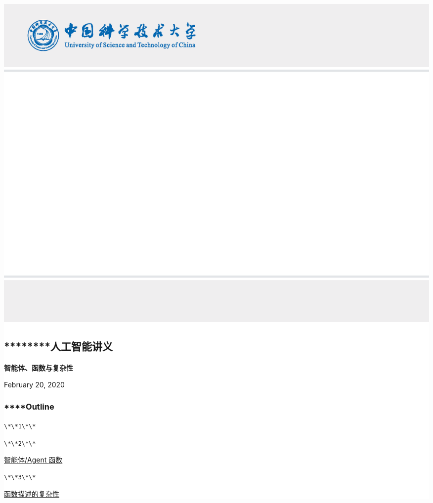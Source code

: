 ![](media/image1.png)



## ********人工智能讲义
  **智能体、函数与复杂性**


  February 20, 2020

### ****Outline
  
```
\*\*1\*\*
```

```
\*\*2\*\*
```
[智能体/Agent ]()[函数]()
  
```
\*\*3\*\*
```
[函数描述的复杂性]()
